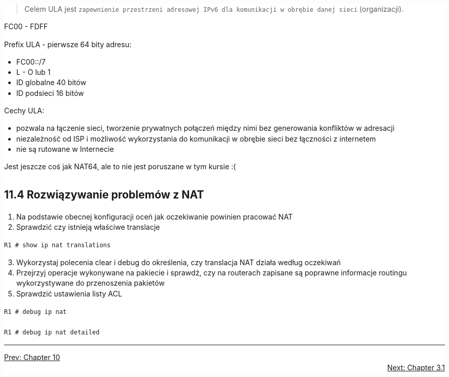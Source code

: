 >Celem ULA jest `zapewnienie przestrzeni adresowej IPv6 dla komunikacji w obrębie danej sieci` (organizacji).

FC00 - FDFF

Prefix ULA - pierwsze 64 bity adresu:
- FC00::/7
- L - O lub 1
- ID globalne 40 bitów
- ID podsieci 16 bitów

Cechy ULA:
- pozwala na łączenie sieci, tworzenie prywatnych połączeń między nimi bez generowania konfliktów w adresacji
- niezależność od ISP i możliwość wykorzystania do komunikacji w obrębie sieci bez łączności z internetem
- nie są rutowane w Internecie

Jest jeszcze coś jak NAT64, ale to nie jest poruszane w tym kursie :(

## 11.4 Rozwiązywanie problemów z NAT

1. Na podstawie obecnej konfiguracji oceń jak oczekiwanie powinien pracować NAT
2. Sprawdzić czy istnieją właściwe translacje
  ```
  R1 # show ip nat translations
  ```
3. Wykorzystaj polecenia clear i debug do określenia, czy translacja NAT działa według oczekiwań
4. Przejrzyj operacje wykonywane na pakiecie i sprawdź, czy na routerach zapisane są poprawne informacje routingu wykorzystywane do przenoszenia pakietów
5. Sprawdzić ustawienia listy ACL

```
R1 # debug ip nat

R1 # debug ip nat detailed
```

---

<div>
<a href="chapter-10.md">Prev: Chapter 10</a>
</div>
<div align="right">
<a href="../routing-switching-3v5/chapter-01.md">Next: Chapter 3.1</a>
</div>
